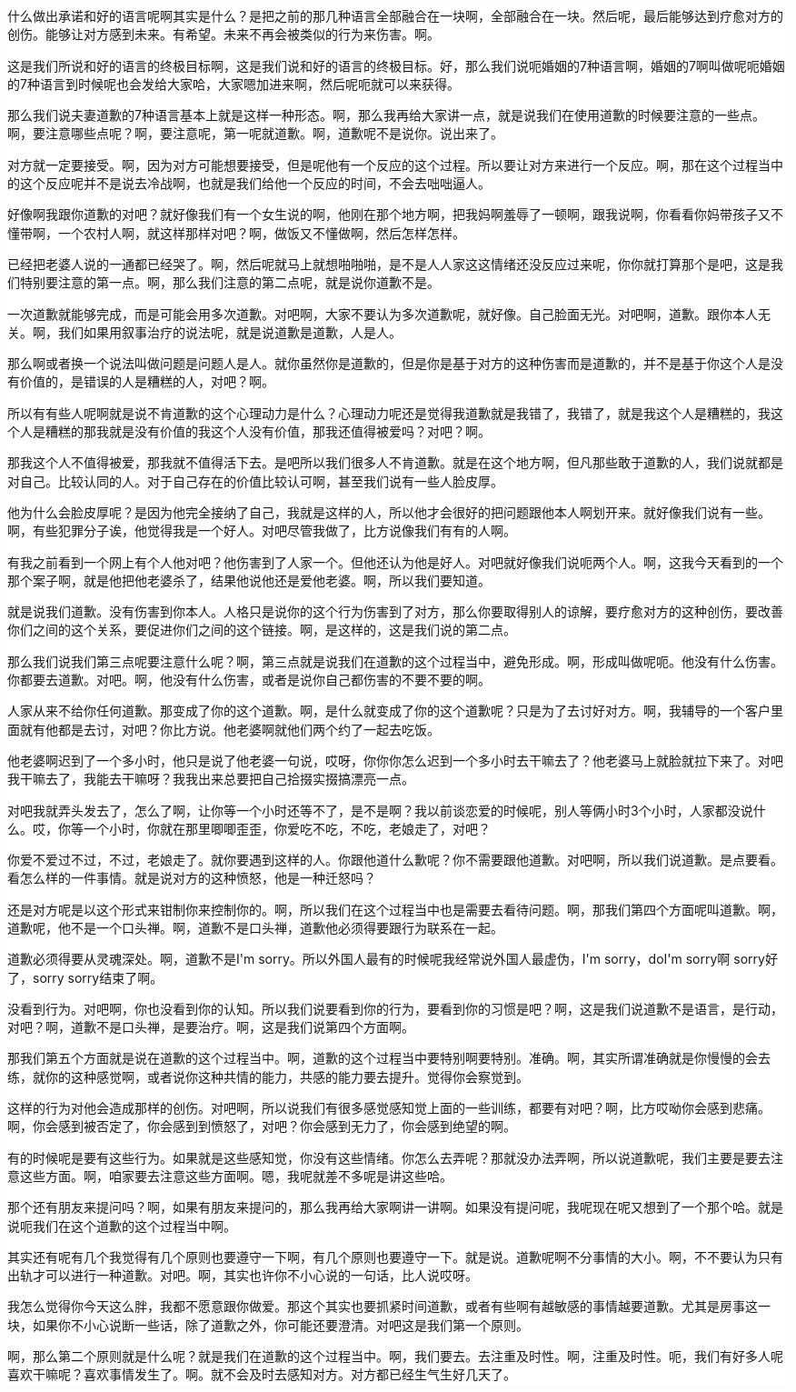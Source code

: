 什么做出承诺和好的语言呢啊其实是什么？是把之前的那几种语言全部融合在一块啊，全部融合在一块。然后呢，最后能够达到疗愈对方的创伤。能够让对方感到未来。有希望。未来不再会被类似的行为来伤害。啊。

这是我们所说和好的语言的终极目标啊，这是我们说和好的语言的终极目标。好，那么我们说呃婚姻的7种语言啊，婚姻的7啊叫做呢呃婚姻的7种语言到时候呢也会发给大家哈，大家嗯加进来啊，然后呢呃就可以来获得。

那么我们说夫妻道歉的7种语言基本上就是这样一种形态。啊，那么我再给大家讲一点，就是说我们在使用道歉的时候要注意的一些点。啊，要注意哪些点呢？啊，要注意呢，第一呢就道歉。啊，道歉呢不是说你。说出来了。

对方就一定要接受。啊，因为对方可能想要接受，但是呢他有一个反应的这个过程。所以要让对方来进行一个反应。啊，那在这个过程当中的这个反应呢并不是说去冷战啊，也就是我们给他一个反应的时间，不会去咄咄逼人。

好像啊我跟你道歉的对吧？就好像我们有一个女生说的啊，他刚在那个地方啊，把我妈啊羞辱了一顿啊，跟我说啊，你看看你妈带孩子又不懂带啊，一个农村人啊，就这样那样对吧？啊，做饭又不懂做啊，然后怎样怎样。

已经把老婆人说的一通都已经哭了。啊，然后呢就马上就想啪啪啪，是不是人人家这这情绪还没反应过来呢，你你就打算那个是吧，这是我们特别要注意的第一点。啊，那么我们注意的第二点呢，就是说你道歉不是。

一次道歉就能够完成，而是可能会用多次道歉。对吧啊，大家不要认为多次道歉呢，就好像。自己脸面无光。对吧啊，道歉。跟你本人无关。啊，我们如果用叙事治疗的说法呢，就是说道歉是道歉，人是人。

那么啊或者换一个说法叫做问题是问题人是人。就你虽然你是道歉的，但是你是基于对方的这种伤害而是道歉的，并不是基于你这个人是没有价值的，是错误的人是糟糕的人，对吧？啊。

所以有有些人呢啊就是说不肯道歉的这个心理动力是什么？心理动力呢还是觉得我道歉就是我错了，我错了，就是我这个人是糟糕的，我这个人是糟糕的那我就是没有价值的我这个人没有价值，那我还值得被爱吗？对吧？啊。

那我这个人不值得被爱，那我就不值得活下去。是吧所以我们很多人不肯道歉。就是在这个地方啊，但凡那些敢于道歉的人，我们说就都是对自己。比较认同的人。对于自己存在的价值比较认可啊，甚至我们说有一些人脸皮厚。

他为什么会脸皮厚呢？是因为他完全接纳了自己，我就是这样的人，所以他才会很好的把问题跟他本人啊划开来。就好像我们说有一些。啊，有些犯罪分子诶，他觉得我是一个好人。对吧尽管我做了，比方说像我们有有的人啊。

有我之前看到一个网上有个人他对吧？他伤害到了人家一个。但他还认为他是好人。对吧就好像我们说呃两个人。啊，这我今天看到的一个那个案子啊，就是他把他老婆杀了，结果他说他还是爱他老婆。啊，所以我们要知道。

就是说我们道歉。没有伤害到你本人。人格只是说你的这个行为伤害到了对方，那么你要取得别人的谅解，要疗愈对方的这种创伤，要改善你们之间的这个关系，要促进你们之间的这个链接。啊，是这样的，这是我们说的第二点。

那么我们说我们第三点呢要注意什么呢？啊，第三点就是说我们在道歉的这个过程当中，避免形成。啊，形成叫做呢呃。他没有什么伤害。你都要去道歉。对吧。啊，他没有什么伤害，或者是说你自己都伤害的不要不要的啊。

人家从来不给你任何道歉。那变成了你的这个道歉。啊，是什么就变成了你的这个道歉呢？只是为了去讨好对方。啊，我辅导的一个客户里面就有他都是去讨，对吧？你比方说。他老婆啊就他们两个约了一起去吃饭。

他老婆啊迟到了一个多小时，他只是说了他老婆一句说，哎呀，你你你怎么迟到一个多小时去干嘛去了？他老婆马上就脸就拉下来了。对吧我干嘛去了，我能去干嘛呀？我我出来总要把自己拾掇实掇搞漂亮一点。

对吧我就弄头发去了，怎么了啊，让你等一个小时还等不了，是不是啊？我以前谈恋爱的时候呢，别人等俩小时3个小时，人家都没说什么。哎，你等一个小时，你就在那里唧唧歪歪，你爱吃不吃，不吃，老娘走了，对吧？

你爱不爱过不过，不过，老娘走了。就你要遇到这样的人。你跟他道什么歉呢？你不需要跟他道歉。对吧啊，所以我们说道歉。是点要看。看怎么样的一件事情。就是说对方的这种愤怒，他是一种迁怒吗？

还是对方呢是以这个形式来钳制你来控制你的。啊，所以我们在这个过程当中也是需要去看待问题。啊，那我们第四个方面呢叫道歉。啊，道歉呢，他不是一个口头禅。啊，道歉不是口头禅，道歉他必须得要跟行为联系在一起。

道歉必须得要从灵魂深处。啊，道歉不是I'm sorry。所以外国人最有的时候呢我经常说外国人最虚伪，I'm sorry，doI'm sorry啊 sorry好了，sorry sorry结束了啊。

没看到行为。对吧啊，你也没看到你的认知。所以我们说要看到你的行为，要看到你的习惯是吧？啊，这是我们说道歉不是语言，是行动，对吧？啊，道歉不是口头禅，是要治疗。啊，这是我们说第四个方面啊。

那我们第五个方面就是说在道歉的这个过程当中。啊，道歉的这个过程当中要特别啊要特别。准确。啊，其实所谓准确就是你慢慢的会去练，就你的这种感觉啊，或者说你这种共情的能力，共感的能力要去提升。觉得你会察觉到。

这样的行为对他会造成那样的创伤。对吧啊，所以说我们有很多感觉感知觉上面的一些训练，都要有对吧？啊，比方哎呦你会感到悲痛。啊，你会感到被否定了，你会感到到愤怒了，对吧？你会感到无力了，你会感到绝望的啊。

有的时候呢是要有这些行为。如果就是这些感知觉，你没有这些情绪。你怎么去弄呢？那就没办法弄啊，所以说道歉呢，我们主要是要去注意这些方面。啊，咱家要去注意这些方面啊。嗯，我呢就差不多呢是讲这些哈。

那个还有朋友来提问吗？啊，如果有朋友来提问的，那么我再给大家啊讲一讲啊。如果没有提问呢，我呢现在呢又想到了一个那个哈。就是说呃我们在这个道歉的这个过程当中啊。

其实还有呢有几个我觉得有几个原则也要遵守一下啊，有几个原则也要遵守一下。就是说。道歉呢啊不分事情的大小。啊，不不要认为只有出轨才可以进行一种道歉。对吧。啊，其实也许你不小心说的一句话，比人说哎呀。

我怎么觉得你今天这么胖，我都不愿意跟你做爱。那这个其实也要抓紧时间道歉，或者有些啊有越敏感的事情越要道歉。尤其是房事这一块，如果你不小心说断一些话，除了道歉之外，你可能还要澄清。对吧这是我们第一个原则。

啊，那么第二个原则就是什么呢？就是我们在道歉的这个过程当中。啊，我们要去。去注重及时性。啊，注重及时性。呃，我们有好多人呢喜欢干嘛呢？喜欢事情发生了。啊。就不会及时去感知对方。对方都已经生气生好几天了。
